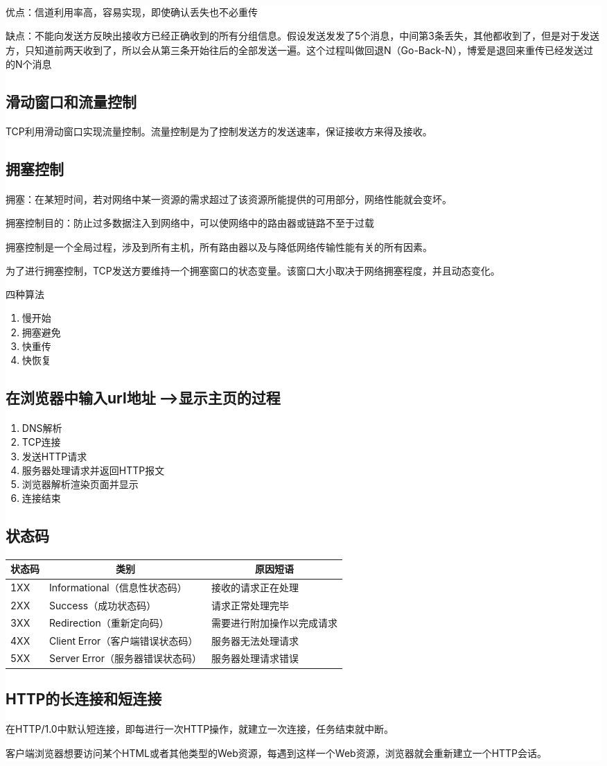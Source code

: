 优点：信道利用率高，容易实现，即使确认丢失也不必重传

缺点：不能向发送方反映出接收方已经正确收到的所有分组信息。假设发送发发了5个消息，中间第3条丢失，其他都收到了，但是对于发送方，只知道前两天收到了，所以会从第三条开始往后的全部发送一遍。这个过程叫做回退N（Go-Back-N），博爱是退回来重传已经发送过的N个消息

## 滑动窗口和流量控制

TCP利用滑动窗口实现流量控制。流量控制是为了控制发送方的发送速率，保证接收方来得及接收。

## 拥塞控制

拥塞：在某短时间，若对网络中某一资源的需求超过了该资源所能提供的可用部分，网络性能就会变坏。

拥塞控制目的：防止过多数据注入到网络中，可以使网络中的路由器或链路不至于过载

拥塞控制是一个全局过程，涉及到所有主机，所有路由器以及与降低网络传输性能有关的所有因素。

为了进行拥塞控制，TCP发送方要维持一个拥塞窗口的状态变量。该窗口大小取决于网络拥塞程度，并且动态变化。

四种算法

1. 慢开始
2. 拥塞避免
3. 快重传
4. 快恢复

## 在浏览器中输入url地址 -->显示主页的过程

1. DNS解析
2. TCP连接
3. 发送HTTP请求
4. 服务器处理请求并返回HTTP报文
5. 浏览器解析渲染页面并显示
6. 连接结束

## 状态码

| 状态码 | 类别                             | 原因短语                   |
| ------ | -------------------------------- | -------------------------- |
| 1XX    | Informational（信息性状态码）    | 接收的请求正在处理         |
| 2XX    | Success（成功状态码）            | 请求正常处理完毕           |
| 3XX    | Redirection（重新定向码）        | 需要进行附加操作以完成请求 |
| 4XX    | Client Error（客户端错误状态码） | 服务器无法处理请求         |
| 5XX    | Server Error（服务器错误状态码） | 服务器处理请求错误         |

## HTTP的长连接和短连接

在HTTP/1.0中默认短连接，即每进行一次HTTP操作，就建立一次连接，任务结束就中断。

客户端浏览器想要访问某个HTML或者其他类型的Web资源，每遇到这样一个Web资源，浏览器就会重新建立一个HTTP会话。
